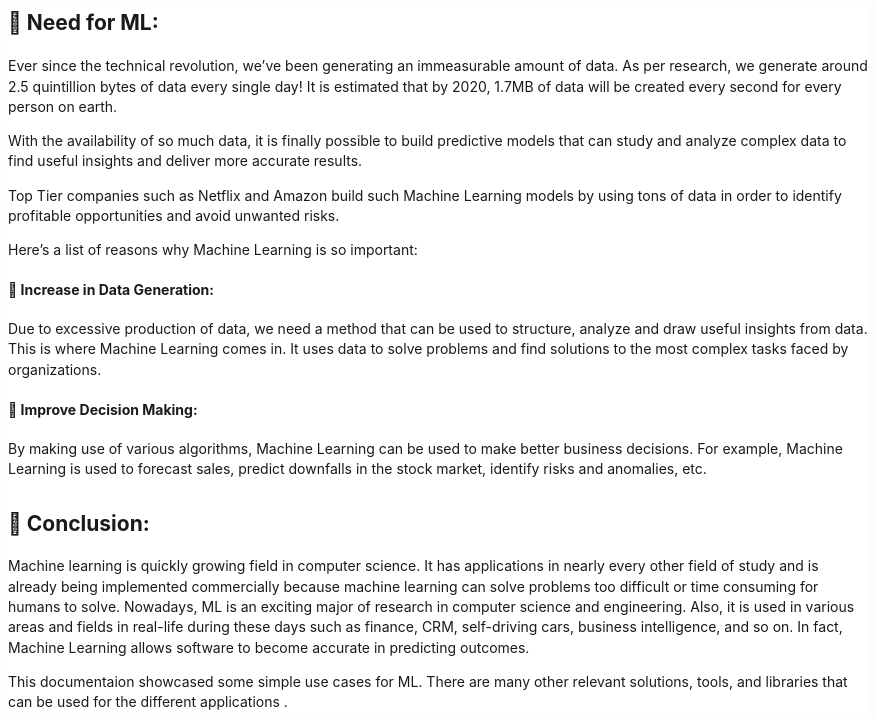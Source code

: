 ## :nazar_amulet: Need for ML:
Ever since the technical revolution, we’ve been generating an immeasurable amount of data. As per research, we generate around 2.5 quintillion bytes of data every single day! It is estimated that by 2020, 1.7MB of data will be created every second for every person on earth.

With the availability of so much data, it is finally possible to build predictive models that can study and analyze complex data to find useful insights and deliver more accurate results.

Top Tier companies such as Netflix and Amazon build such Machine Learning models by using tons of data in order to identify profitable opportunities and avoid unwanted risks.

Here’s a list of reasons why Machine Learning is so important:
#### :stars: Increase in Data Generation: 
Due to excessive production of data, we need a method that can be used to structure, analyze and draw useful insights from data. This is where Machine Learning comes in. It uses data to solve problems and find solutions to the most complex tasks faced by organizations.
#### :stars: Improve Decision Making:
By making use of various algorithms, Machine Learning can be used to make better business decisions. For example, Machine Learning is used to forecast sales, predict downfalls in the stock market, identify risks and anomalies, etc.


## :nazar_amulet: Conclusion:
Machine learning is quickly growing field in computer science. It has applications in nearly every other field of study and is already being implemented commercially because machine learning can solve problems too difficult or time consuming for humans to solve.
Nowadays, ML is an exciting major of research in computer science and engineering. Also, it is used in various areas and fields in real-life during these days such as finance, CRM, self-driving cars, business intelligence, and so on. In fact, Machine Learning allows software to become accurate in predicting outcomes.

This documentaion showcased some simple use cases for ML. There are many other relevant solutions, tools, and libraries that can be used for the different applications . 

